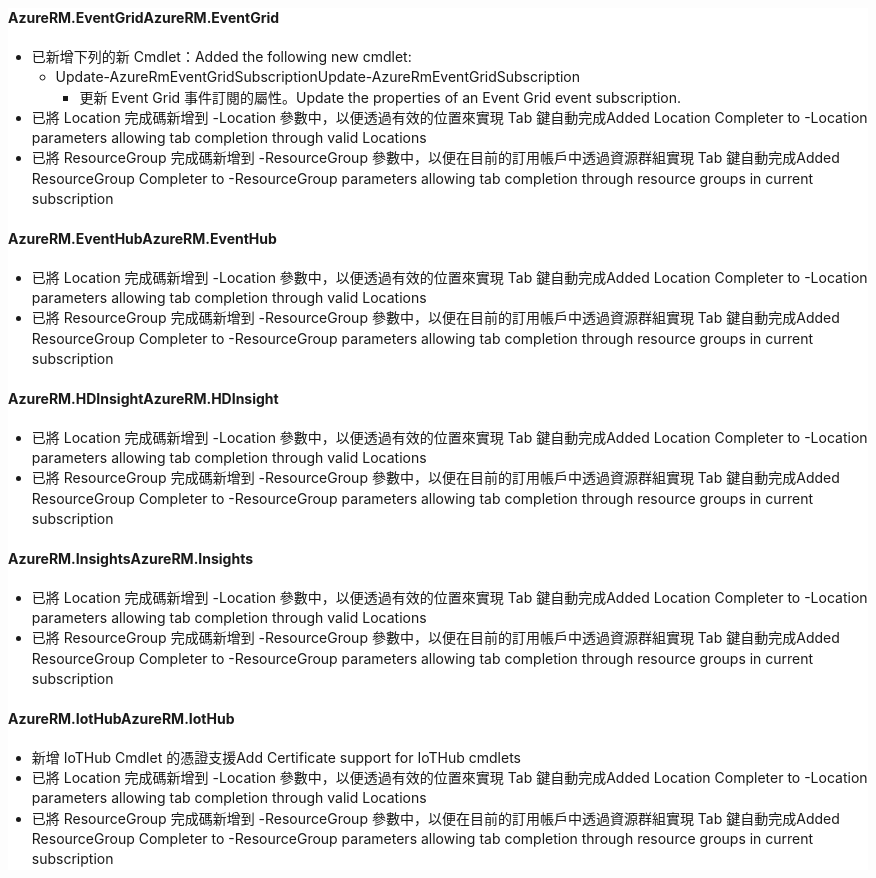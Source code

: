 #### <a name="azurermeventgrid"></a><span data-ttu-id="68a0c-266">AzureRM.EventGrid</span><span class="sxs-lookup"><span data-stu-id="68a0c-266">AzureRM.EventGrid</span></span>
* <span data-ttu-id="68a0c-267">已新增下列的新 Cmdlet：</span><span class="sxs-lookup"><span data-stu-id="68a0c-267">Added the following new cmdlet:</span></span>
    - <span data-ttu-id="68a0c-268">Update-AzureRmEventGridSubscription</span><span class="sxs-lookup"><span data-stu-id="68a0c-268">Update-AzureRmEventGridSubscription</span></span>
        - <span data-ttu-id="68a0c-269">更新 Event Grid 事件訂閱的屬性。</span><span class="sxs-lookup"><span data-stu-id="68a0c-269">Update the properties of an Event Grid event subscription.</span></span>
* <span data-ttu-id="68a0c-270">已將 Location 完成碼新增到 -Location 參數中，以便透過有效的位置來實現 Tab 鍵自動完成</span><span class="sxs-lookup"><span data-stu-id="68a0c-270">Added Location Completer to -Location parameters allowing tab completion through valid Locations</span></span>
* <span data-ttu-id="68a0c-271">已將 ResourceGroup 完成碼新增到 -ResourceGroup 參數中，以便在目前的訂用帳戶中透過資源群組實現 Tab 鍵自動完成</span><span class="sxs-lookup"><span data-stu-id="68a0c-271">Added ResourceGroup Completer to -ResourceGroup parameters allowing tab completion through resource groups in current subscription</span></span>

#### <a name="azurermeventhub"></a><span data-ttu-id="68a0c-272">AzureRM.EventHub</span><span class="sxs-lookup"><span data-stu-id="68a0c-272">AzureRM.EventHub</span></span>
* <span data-ttu-id="68a0c-273">已將 Location 完成碼新增到 -Location 參數中，以便透過有效的位置來實現 Tab 鍵自動完成</span><span class="sxs-lookup"><span data-stu-id="68a0c-273">Added Location Completer to -Location parameters allowing tab completion through valid Locations</span></span>
* <span data-ttu-id="68a0c-274">已將 ResourceGroup 完成碼新增到 -ResourceGroup 參數中，以便在目前的訂用帳戶中透過資源群組實現 Tab 鍵自動完成</span><span class="sxs-lookup"><span data-stu-id="68a0c-274">Added ResourceGroup Completer to -ResourceGroup parameters allowing tab completion through resource groups in current subscription</span></span>

#### <a name="azurermhdinsight"></a><span data-ttu-id="68a0c-275">AzureRM.HDInsight</span><span class="sxs-lookup"><span data-stu-id="68a0c-275">AzureRM.HDInsight</span></span>
* <span data-ttu-id="68a0c-276">已將 Location 完成碼新增到 -Location 參數中，以便透過有效的位置來實現 Tab 鍵自動完成</span><span class="sxs-lookup"><span data-stu-id="68a0c-276">Added Location Completer to -Location parameters allowing tab completion through valid Locations</span></span>
* <span data-ttu-id="68a0c-277">已將 ResourceGroup 完成碼新增到 -ResourceGroup 參數中，以便在目前的訂用帳戶中透過資源群組實現 Tab 鍵自動完成</span><span class="sxs-lookup"><span data-stu-id="68a0c-277">Added ResourceGroup Completer to -ResourceGroup parameters allowing tab completion through resource groups in current subscription</span></span>

#### <a name="azurerminsights"></a><span data-ttu-id="68a0c-278">AzureRM.Insights</span><span class="sxs-lookup"><span data-stu-id="68a0c-278">AzureRM.Insights</span></span>
* <span data-ttu-id="68a0c-279">已將 Location 完成碼新增到 -Location 參數中，以便透過有效的位置來實現 Tab 鍵自動完成</span><span class="sxs-lookup"><span data-stu-id="68a0c-279">Added Location Completer to -Location parameters allowing tab completion through valid Locations</span></span>
* <span data-ttu-id="68a0c-280">已將 ResourceGroup 完成碼新增到 -ResourceGroup 參數中，以便在目前的訂用帳戶中透過資源群組實現 Tab 鍵自動完成</span><span class="sxs-lookup"><span data-stu-id="68a0c-280">Added ResourceGroup Completer to -ResourceGroup parameters allowing tab completion through resource groups in current subscription</span></span>

#### <a name="azurermiothub"></a><span data-ttu-id="68a0c-281">AzureRM.IotHub</span><span class="sxs-lookup"><span data-stu-id="68a0c-281">AzureRM.IotHub</span></span>
* <span data-ttu-id="68a0c-282">新增 IoTHub Cmdlet 的憑證支援</span><span class="sxs-lookup"><span data-stu-id="68a0c-282">Add Certificate support for IoTHub cmdlets</span></span>
* <span data-ttu-id="68a0c-283">已將 Location 完成碼新增到 -Location 參數中，以便透過有效的位置來實現 Tab 鍵自動完成</span><span class="sxs-lookup"><span data-stu-id="68a0c-283">Added Location Completer to -Location parameters allowing tab completion through valid Locations</span></span>
* <span data-ttu-id="68a0c-284">已將 ResourceGroup 完成碼新增到 -ResourceGroup 參數中，以便在目前的訂用帳戶中透過資源群組實現 Tab 鍵自動完成</span><span class="sxs-lookup"><span data-stu-id="68a0c-284">Added ResourceGroup Completer to -ResourceGroup parameters allowing tab completion through resource groups in current subscription</span></span>
